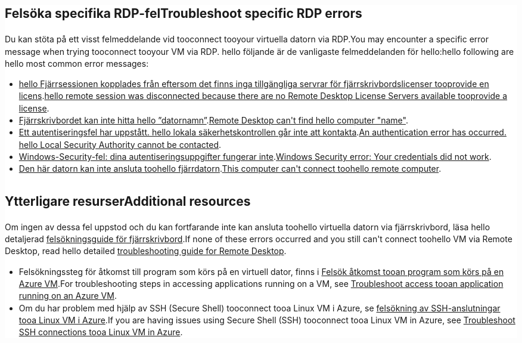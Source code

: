 ## <a name="troubleshoot-specific-rdp-errors"></a><span data-ttu-id="30c29-258">Felsöka specifika RDP-fel</span><span class="sxs-lookup"><span data-stu-id="30c29-258">Troubleshoot specific RDP errors</span></span>
<span data-ttu-id="30c29-259">Du kan stöta på ett visst felmeddelande vid tooconnect tooyour virtuella datorn via RDP.</span><span class="sxs-lookup"><span data-stu-id="30c29-259">You may encounter a specific error message when trying tooconnect tooyour VM via RDP.</span></span> <span data-ttu-id="30c29-260">hello följande är de vanligaste felmeddelanden för hello:</span><span class="sxs-lookup"><span data-stu-id="30c29-260">hello following are hello most common error messages:</span></span>

* <span data-ttu-id="30c29-261">[hello Fjärrsessionen kopplades från eftersom det finns inga tillgängliga servrar för fjärrskrivbordslicenser tooprovide en licens](troubleshoot-specific-rdp-errors.md#rdplicense).</span><span class="sxs-lookup"><span data-stu-id="30c29-261">[hello remote session was disconnected because there are no Remote Desktop License Servers available tooprovide a license](troubleshoot-specific-rdp-errors.md#rdplicense).</span></span>
* <span data-ttu-id="30c29-262">[Fjärrskrivbordet kan inte hitta hello ”datornamn”](troubleshoot-specific-rdp-errors.md#rdpname).</span><span class="sxs-lookup"><span data-stu-id="30c29-262">[Remote Desktop can't find hello computer "name"](troubleshoot-specific-rdp-errors.md#rdpname).</span></span>
* <span data-ttu-id="30c29-263">[Ett autentiseringsfel har uppstått. hello lokala säkerhetskontrollen går inte att kontakta](troubleshoot-specific-rdp-errors.md#rdpauth).</span><span class="sxs-lookup"><span data-stu-id="30c29-263">[An authentication error has occurred. hello Local Security Authority cannot be contacted](troubleshoot-specific-rdp-errors.md#rdpauth).</span></span>
* <span data-ttu-id="30c29-264">[Windows-Security-fel: dina autentiseringsuppgifter fungerar inte](troubleshoot-specific-rdp-errors.md#wincred).</span><span class="sxs-lookup"><span data-stu-id="30c29-264">[Windows Security error: Your credentials did not work](troubleshoot-specific-rdp-errors.md#wincred).</span></span>
* <span data-ttu-id="30c29-265">[Den här datorn kan inte ansluta toohello fjärrdatorn](troubleshoot-specific-rdp-errors.md#rdpconnect).</span><span class="sxs-lookup"><span data-stu-id="30c29-265">[This computer can't connect toohello remote computer](troubleshoot-specific-rdp-errors.md#rdpconnect).</span></span>

## <a name="additional-resources"></a><span data-ttu-id="30c29-266">Ytterligare resurser</span><span class="sxs-lookup"><span data-stu-id="30c29-266">Additional resources</span></span>
<span data-ttu-id="30c29-267">Om ingen av dessa fel uppstod och du kan fortfarande inte kan ansluta toohello virtuella datorn via fjärrskrivbord, läsa hello detaljerad [felsökningsguide för fjärrskrivbord](detailed-troubleshoot-rdp.md?toc=%2fazure%2fvirtual-machines%2fwindows%2ftoc.json).</span><span class="sxs-lookup"><span data-stu-id="30c29-267">If none of these errors occurred and you still can't connect toohello VM via Remote Desktop, read hello detailed [troubleshooting guide for Remote Desktop](detailed-troubleshoot-rdp.md?toc=%2fazure%2fvirtual-machines%2fwindows%2ftoc.json).</span></span>
* <span data-ttu-id="30c29-268">Felsökningssteg för åtkomst till program som körs på en virtuell dator, finns i [Felsök åtkomst tooan program som körs på en Azure VM](../linux/troubleshoot-app-connection.md?toc=%2fazure%2fvirtual-machines%2flinux%2ftoc.json).</span><span class="sxs-lookup"><span data-stu-id="30c29-268">For troubleshooting steps in accessing applications running on a VM, see [Troubleshoot access tooan application running on an Azure VM](../linux/troubleshoot-app-connection.md?toc=%2fazure%2fvirtual-machines%2flinux%2ftoc.json).</span></span>
* <span data-ttu-id="30c29-269">Om du har problem med hjälp av SSH (Secure Shell) tooconnect tooa Linux VM i Azure, se [felsökning av SSH-anslutningar tooa Linux VM i Azure](../linux/troubleshoot-ssh-connection.md?toc=%2fazure%2fvirtual-machines%2flinux%2ftoc.json).</span><span class="sxs-lookup"><span data-stu-id="30c29-269">If you are having issues using Secure Shell (SSH) tooconnect tooa Linux VM in Azure, see [Troubleshoot SSH connections tooa Linux VM in Azure](../linux/troubleshoot-ssh-connection.md?toc=%2fazure%2fvirtual-machines%2flinux%2ftoc.json).</span></span>

